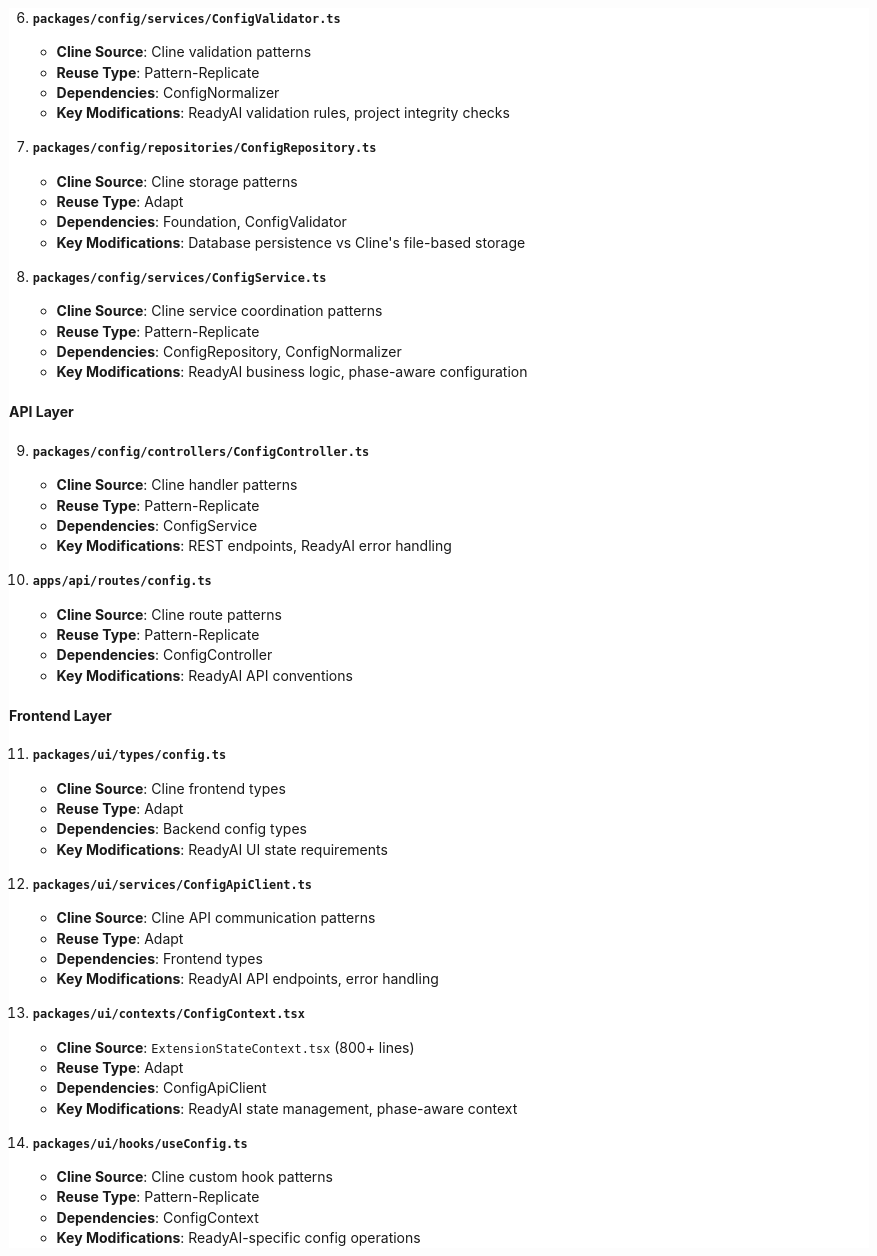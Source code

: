 6. **`packages/config/services/ConfigValidator.ts`**
   - **Cline Source**: Cline validation patterns
   - **Reuse Type**: Pattern-Replicate
   - **Dependencies**: ConfigNormalizer
   - **Key Modifications**: ReadyAI validation rules, project integrity checks

7. **`packages/config/repositories/ConfigRepository.ts`**
   - **Cline Source**: Cline storage patterns
   - **Reuse Type**: Adapt
   - **Dependencies**: Foundation, ConfigValidator
   - **Key Modifications**: Database persistence vs Cline's file-based storage

8. **`packages/config/services/ConfigService.ts`**
   - **Cline Source**: Cline service coordination patterns
   - **Reuse Type**: Pattern-Replicate
   - **Dependencies**: ConfigRepository, ConfigNormalizer
   - **Key Modifications**: ReadyAI business logic, phase-aware configuration

#### **API Layer**
9. **`packages/config/controllers/ConfigController.ts`**
   - **Cline Source**: Cline handler patterns
   - **Reuse Type**: Pattern-Replicate
   - **Dependencies**: ConfigService
   - **Key Modifications**: REST endpoints, ReadyAI error handling

10. **`apps/api/routes/config.ts`**
    - **Cline Source**: Cline route patterns
    - **Reuse Type**: Pattern-Replicate
    - **Dependencies**: ConfigController
    - **Key Modifications**: ReadyAI API conventions

#### **Frontend Layer**
11. **`packages/ui/types/config.ts`**
    - **Cline Source**: Cline frontend types
    - **Reuse Type**: Adapt
    - **Dependencies**: Backend config types
    - **Key Modifications**: ReadyAI UI state requirements

12. **`packages/ui/services/ConfigApiClient.ts`**
    - **Cline Source**: Cline API communication patterns
    - **Reuse Type**: Adapt
    - **Dependencies**: Frontend types
    - **Key Modifications**: ReadyAI API endpoints, error handling

13. **`packages/ui/contexts/ConfigContext.tsx`**
    - **Cline Source**: `ExtensionStateContext.tsx` (800+ lines)
    - **Reuse Type**: Adapt
    - **Dependencies**: ConfigApiClient
    - **Key Modifications**: ReadyAI state management, phase-aware context

14. **`packages/ui/hooks/useConfig.ts`**
    - **Cline Source**: Cline custom hook patterns
    - **Reuse Type**: Pattern-Replicate
    - **Dependencies**: ConfigContext
    - **Key Modifications**: ReadyAI-specific config operations
